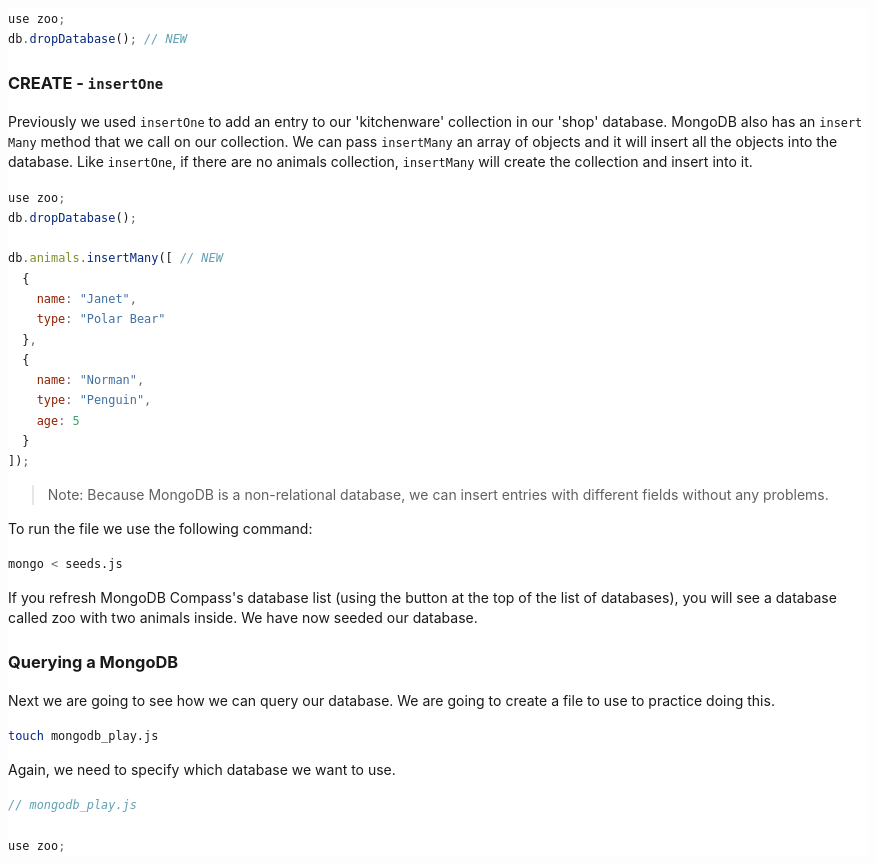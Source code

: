 ```js
use zoo;
db.dropDatabase(); // NEW
```

### CREATE - `insertOne`

Previously we used `insertOne` to add an entry to our 'kitchenware' collection in our 'shop' database. MongoDB also has an `insertMany` method that we call on our collection. We can pass `insertMany` an array of objects and it will insert all the objects into the database. Like `insertOne`, if there are no animals collection, `insertMany` will create the collection and insert into it.

```js
use zoo;
db.dropDatabase();

db.animals.insertMany([ // NEW
  {
    name: "Janet",
    type: "Polar Bear"
  },
  {
    name: "Norman",
    type: "Penguin",
    age: 5
  }
]);
```

> Note: Because MongoDB is a non-relational database, we can insert entries with different fields without any problems.

To run the file we use the following command:

```sh
mongo < seeds.js
```

If you refresh MongoDB Compass's database list (using the button at the top of the list of databases), you will see a database called zoo with two animals inside. We have now seeded our database.

### Querying a MongoDB

Next we are going to see how we can query our database. We are going to create a file to use to practice doing this.

```sh
touch mongodb_play.js
```

Again, we need to specify which database we want to use.

```js
// mongodb_play.js

use zoo;
```
